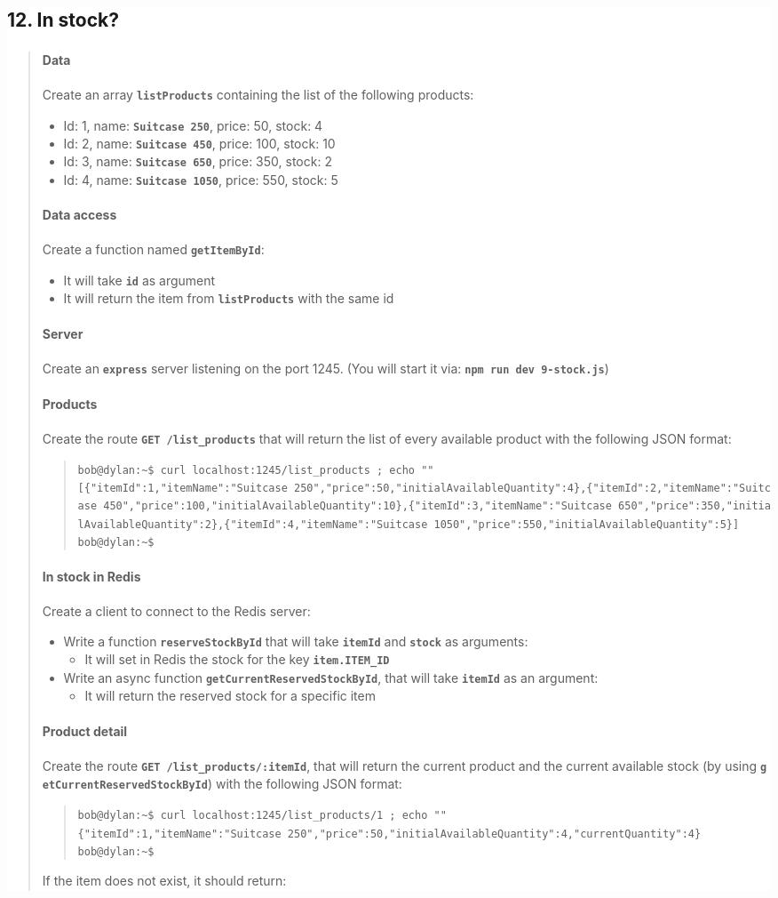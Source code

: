 
## 12\. In stock?
> #### Data
> 
> Create an array **`listProducts`** containing the list of the following products:
> 
> -   Id: 1, name: **`Suitcase 250`**, price: 50, stock: 4
> -   Id: 2, name: **`Suitcase 450`**, price: 100, stock: 10
> -   Id: 3, name: **`Suitcase 650`**, price: 350, stock: 2
> -   Id: 4, name: **`Suitcase 1050`**, price: 550, stock: 5
> 
> #### Data access
> 
> Create a function named **`getItemById`**:
> 
> -   It will take **`id`** as argument
> -   It will return the item from **`listProducts`** with the same id
> 
> #### Server
> 
> Create an **`express`** server listening on the port 1245. (You will start it via: **`npm run dev 9-stock.js`**)
> 
> #### Products
> 
> Create the route **`GET /list_products`** that will return the list of every available product with the following JSON format:
> 
>> ```
>> bob@dylan:~$ curl localhost:1245/list_products ; echo ""
>> [{"itemId":1,"itemName":"Suitcase 250","price":50,"initialAvailableQuantity":4},{"itemId":2,"itemName":"Suitcase 450","price":100,"initialAvailableQuantity":10},{"itemId":3,"itemName":"Suitcase 650","price":350,"initialAvailableQuantity":2},{"itemId":4,"itemName":"Suitcase 1050","price":550,"initialAvailableQuantity":5}]
>> bob@dylan:~$ 
>> ```
> 
> #### In stock in Redis
> 
> Create a client to connect to the Redis server:
> 
> -   Write a function **`reserveStockById`** that will take **`itemId`** and **`stock`** as arguments:
>     -   It will set in Redis the stock for the key **`item.ITEM_ID`**
> -   Write an async function **`getCurrentReservedStockById`**, that will take **`itemId`** as an argument:
>     -   It will return the reserved stock for a specific item
> 
> #### Product detail
> 
> Create the route **`GET /list_products/:itemId`**, that will return the current product and the current available stock (by using **`getCurrentReservedStockById`**) with the following JSON format:
> 
>> ```
>> bob@dylan:~$ curl localhost:1245/list_products/1 ; echo ""
>> {"itemId":1,"itemName":"Suitcase 250","price":50,"initialAvailableQuantity":4,"currentQuantity":4}
>> bob@dylan:~$ 
>> ```
> 
> If the item does not exist, it should return:
> 
>> ```